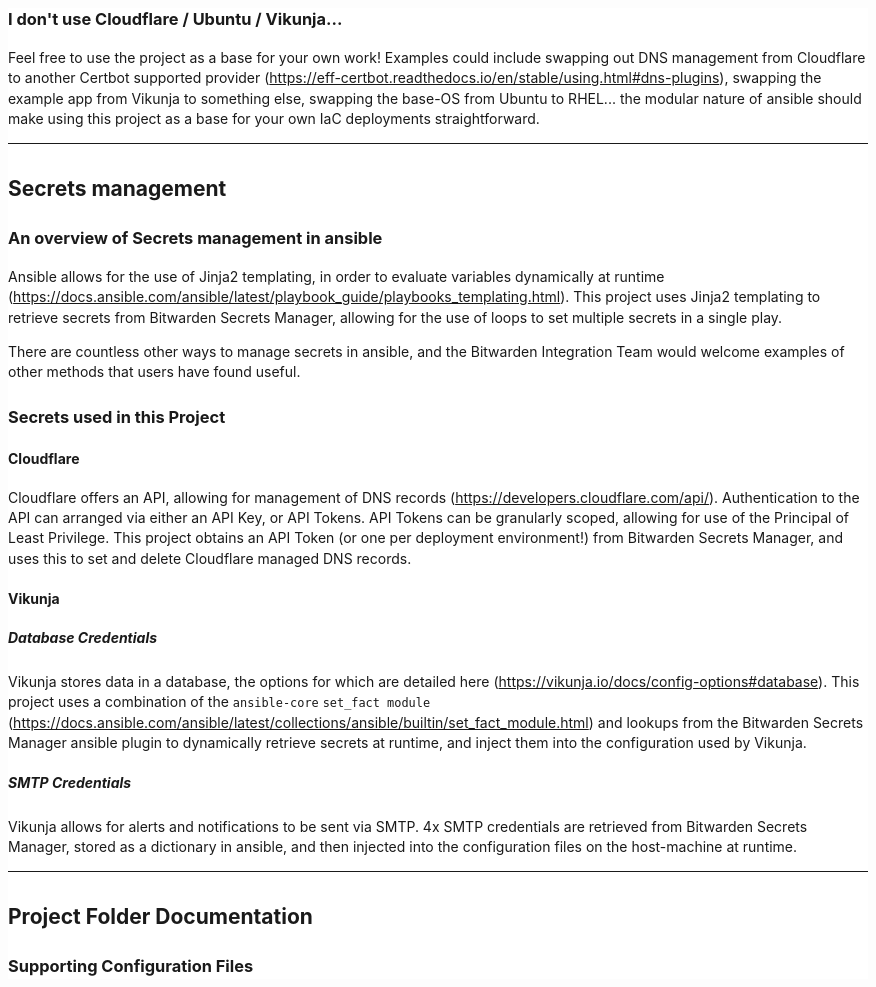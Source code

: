 ### I don't use Cloudflare / Ubuntu / Vikunja...

Feel free to use the project as a base for your own work!  Examples could include swapping out DNS management from Cloudflare to another Certbot supported provider (<https://eff-certbot.readthedocs.io/en/stable/using.html#dns-plugins>), swapping the example app from Vikunja to something else, swapping the base-OS from Ubuntu to RHEL...  the modular nature of ansible should make using this project as a base for your own IaC deployments straightforward.

---

## Secrets management

### An overview of Secrets management in ansible

Ansible allows for the use of Jinja2 templating, in order to evaluate variables dynamically at runtime (<https://docs.ansible.com/ansible/latest/playbook_guide/playbooks_templating.html>).  This project uses Jinja2 templating to retrieve secrets from Bitwarden Secrets Manager, allowing for the use of loops to set multiple secrets in a single play.

There are countless other ways to manage secrets in ansible, and the Bitwarden Integration Team would welcome examples of other methods that users have found useful.

### Secrets used in this Project

#### Cloudflare

Cloudflare offers an API, allowing for management of DNS records (<https://developers.cloudflare.com/api/>).  Authentication to the API can arranged via either an API Key, or API Tokens.  API Tokens can be granularly scoped, allowing for use of the Principal of Least Privilege.  This project obtains an API Token (or one per deployment environment!) from Bitwarden Secrets Manager, and uses this to set and delete Cloudflare managed DNS records.

#### Vikunja

##### Database Credentials

Vikunja stores data in a database, the options for which are detailed here (<https://vikunja.io/docs/config-options#database>).  This project uses a combination of the `ansible-core` `set_fact module` (<https://docs.ansible.com/ansible/latest/collections/ansible/builtin/set_fact_module.html>) and lookups from the Bitwarden Secrets Manager ansible plugin to dynamically retrieve secrets at runtime, and inject them into the configuration used by Vikunja.

##### SMTP Credentials

Vikunja allows for alerts and notifications to be sent via SMTP.  4x SMTP credentials are retrieved from Bitwarden Secrets Manager, stored as a dictionary in ansible, and then injected into the configuration files on the host-machine at runtime.

---

## Project Folder Documentation

### Supporting Configuration Files
